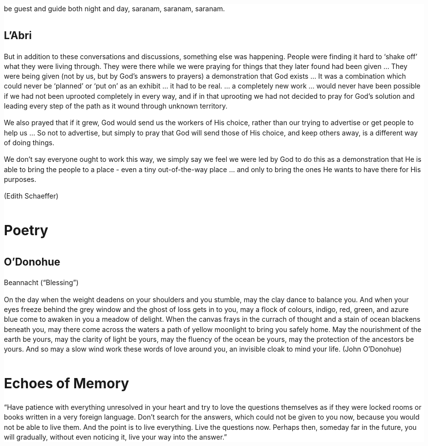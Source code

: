 be guest and guide
both night and day,
saranam, saranam, saranam.

## L’Abri

But in addition to these conversations and discussions, something else was happening. People were finding it hard to ‘shake off’ what they were living through.
They were there while we were praying for things that they later found had been given …
They were being given (not by us, but by God’s answers to prayers) a demonstration that God exists …
It was a combination which could never be ‘planned’ or ‘put on’ as an exhibit … it had to be real.
… a completely new work … would never have been possible if we had not been uprooted completely in every way, and if in that uprooting we had not decided to pray for God’s solution and leading every step of the path as it wound through unknown territory.

We also prayed that if it grew, God would send us the workers of His choice, rather than our trying to advertise or get people to help us … So not to advertise, but simply to pray that God will send those of His choice, and keep others away, is a different way of doing things.

We don’t say everyone ought to work this way, we simply say we feel we were led by God to do this as a demonstration that He is able to bring the people to a place - even a tiny out-of-the-way place … and only to bring the ones He wants to have there for His purposes.

(Edith Schaeffer)

# Poetry

## O’Donohue

Beannacht (“Blessing”)

On the day when the weight deadens on your shoulders and you stumble, may the clay dance to balance you.
And when your eyes freeze behind the grey window and the ghost of loss gets in to you, may a flock of colours, indigo, red, green, and azure blue come to awaken in you a meadow of delight.
When the canvas frays in the currach of thought and a stain of ocean blackens beneath you, may there come across the waters a path of yellow moonlight to bring you safely home.
May the nourishment of the earth be yours, may the clarity of light be yours, may the fluency of the ocean be yours, may the protection of the ancestors be yours. And so may a slow wind work these words of love around you, an invisible cloak to mind your life.
(John O’Donohue)

# Echoes of Memory

“Have patience with everything unresolved in your heart and try to love the questions themselves as if they were locked rooms or books written in a very foreign language. Don’t search for the answers, which could not be given to you now, because you would not be able to live them. And the point is to live everything. Live the questions now. Perhaps then, someday far in the future, you will gradually, without even noticing it, live your way into the answer.”
